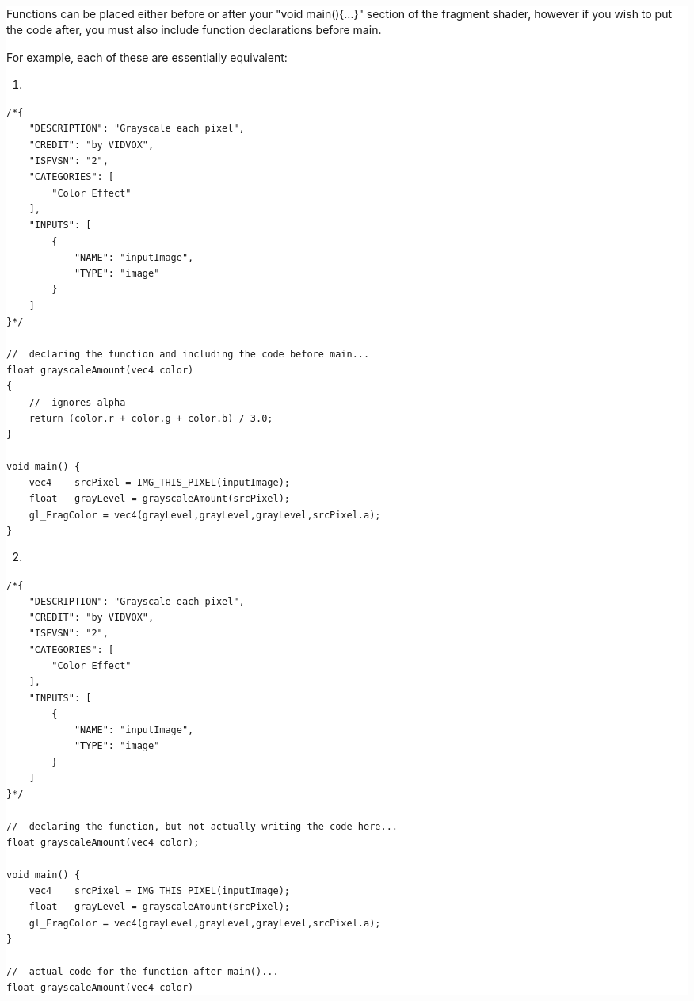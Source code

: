 Functions can be placed either before or after your "void main(){...}" section of the fragment shader, however if you wish to put the code after, you must also include function declarations before main.

For example, each of these are essentially equivalent:

1.
```
/*{
	"DESCRIPTION": "Grayscale each pixel",
	"CREDIT": "by VIDVOX",
	"ISFVSN": "2",
	"CATEGORIES": [
		"Color Effect"
	],
	"INPUTS": [
		{
			"NAME": "inputImage",
			"TYPE": "image"
		}
	]
}*/

//	declaring the function and including the code before main...
float grayscaleAmount(vec4 color)
{
	//	ignores alpha
	return (color.r + color.g + color.b) / 3.0;
}

void main() {
	vec4	srcPixel = IMG_THIS_PIXEL(inputImage);
	float	grayLevel = grayscaleAmount(srcPixel);
	gl_FragColor = vec4(grayLevel,grayLevel,grayLevel,srcPixel.a);
}
```

2.
```
/*{
	"DESCRIPTION": "Grayscale each pixel",
	"CREDIT": "by VIDVOX",
	"ISFVSN": "2",
	"CATEGORIES": [
		"Color Effect"
	],
	"INPUTS": [
		{
			"NAME": "inputImage",
			"TYPE": "image"
		}
	]
}*/

//	declaring the function, but not actually writing the code here...
float grayscaleAmount(vec4 color);

void main() {
	vec4	srcPixel = IMG_THIS_PIXEL(inputImage);
	float	grayLevel = grayscaleAmount(srcPixel);
	gl_FragColor = vec4(grayLevel,grayLevel,grayLevel,srcPixel.a);
}

//	actual code for the function after main()...
float grayscaleAmount(vec4 color)
```